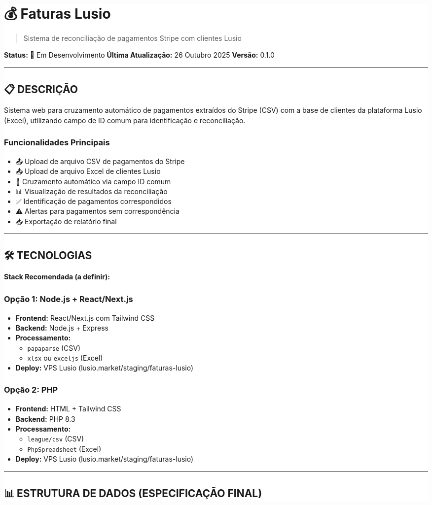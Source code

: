 # 💰 Faturas Lusio

> Sistema de reconciliação de pagamentos Stripe com clientes Lusio

**Status:** 🚧 Em Desenvolvimento
**Última Atualização:** 26 Outubro 2025
**Versão:** 0.1.0

---

## 📋 DESCRIÇÃO

Sistema web para cruzamento automático de pagamentos extraídos do Stripe (CSV) com a base de clientes da plataforma Lusio (Excel), utilizando campo de ID comum para identificação e reconciliação.

### Funcionalidades Principais

- 📤 Upload de arquivo CSV de pagamentos do Stripe
- 📤 Upload de arquivo Excel de clientes Lusio
- 🔄 Cruzamento automático via campo ID comum
- 📊 Visualização de resultados da reconciliação
- ✅ Identificação de pagamentos correspondidos
- ⚠️ Alertas para pagamentos sem correspondência
- 📥 Exportação de relatório final

---

## 🛠️ TECNOLOGIAS

**Stack Recomendada (a definir):**

### Opção 1: Node.js + React/Next.js
- **Frontend:** React/Next.js com Tailwind CSS
- **Backend:** Node.js + Express
- **Processamento:**
  - `papaparse` (CSV)
  - `xlsx` ou `exceljs` (Excel)
- **Deploy:** VPS Lusio (lusio.market/staging/faturas-lusio)

### Opção 2: PHP
- **Frontend:** HTML + Tailwind CSS
- **Backend:** PHP 8.3
- **Processamento:**
  - `league/csv` (CSV)
  - `PhpSpreadsheet` (Excel)
- **Deploy:** VPS Lusio (lusio.market/staging/faturas-lusio)

---

## 📊 ESTRUTURA DE DADOS (ESPECIFICAÇÃO FINAL)

